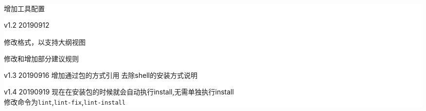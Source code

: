 增加工具配置 

v1.2 20190912

修改格式，以支持大纲视图

修改和增加部分建议规则

v1.3 20190916
增加通过包的方式引用
去除shell的安装方式说明

v1.4 20190919
现在在安装包的时候就会自动执行install,无需单独执行install  
修改命令为`lint`,`lint-fix`,`lint-install`  
